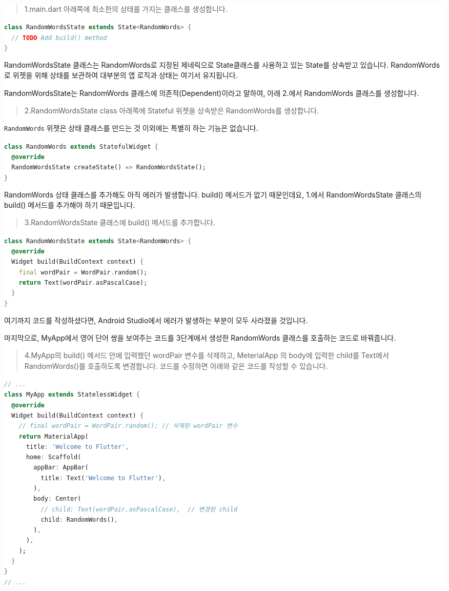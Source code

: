 > 1.main.dart 아래쪽에 최소한의 상태를 가지는 클래스를 생성합니다.

```dart
class RandomWordsState extends State<RandomWords> {
  // TODO Add build() method
}
```

RandomWordsState 클래스는 RandomWords로 지정된 제네릭으로 State클래스를 사용하고 있는 State<RandomWords>를 상속받고 있습니다. RandomWords로 위젯을 위해 상태를 보관하여 대부분의 앱 로직과 상태는 여기서 유지됩니다.

RandomWordsState는 RandomWords 클래스에 의존적(Dependent)이라고 말하여, 아래 2.에서 RandomWords 클래스를 생성합니다.

> 2.RandomWordsState class 아래쪽에 Stateful 위젯을 상속받은 RandomWords를 생성합니다.

`RandomWords` 위젯은 상태 클래스를 만드는 것 이외에는 특별히 하는 기능은 없습니다.

```dart
class RandomWords extends StatefulWidget {
  @override
  RandomWordsState createState() => RandomWordsState();
}
```

RandomWords 상태 클래스를 추가해도 아직 에러가 발생합니다. build() 메서드가 없기 때문인데요, 1.에서 RandomWordsState 클래스의 build() 메서드를 추가해야 하기 때문입니다.

> 3.RandomWordsState 클래스에 build() 메서드를 추가합니다.

```dart
class RandomWordsState extends State<RandomWords> {
  @override
  Widget build(BuildContext context) {
    final wordPair = WordPair.random();
    return Text(wordPair.asPascalCase);
  }
}
```

여기까지 코드를 작성하셨다면, Android Studio에서 에러가 발생하는 부분이 모두 사라졌을 것입니다.

마지막으로, MyApp에서 영어 단어 쌍을 보여주는 코드를 3단계에서 생성한 RandomWords 클래스를 호출하는 코드로 바꿔줍니다.

> 4.MyApp의 build() 메서드 안에 입력했던 wordPair 변수를 삭제하고, MeterialApp 의 body에 입력한 child를 Text에서 RandomWords()를 호출하도록 변경합니다. 코드를 수정하면 아래와 같은 코드를 작성할 수 있습니다.

```dart
// ...
class MyApp extends StatelessWidget {
  @override
  Widget build(BuildContext context) {
    // final wordPair = WordPair.random(); // 삭제된 wordPair 변수
    return MaterialApp(
      title: 'Welcome to Flutter',
      home: Scaffold(
        appBar: AppBar(
          title: Text('Welcome to Flutter'),
        ),
        body: Center(
          // child: Text(wordPair.asPascalCase),  // 변경된 child
          child: RandomWords(),
        ),
      ),
    );
  }
}
// ...
```
